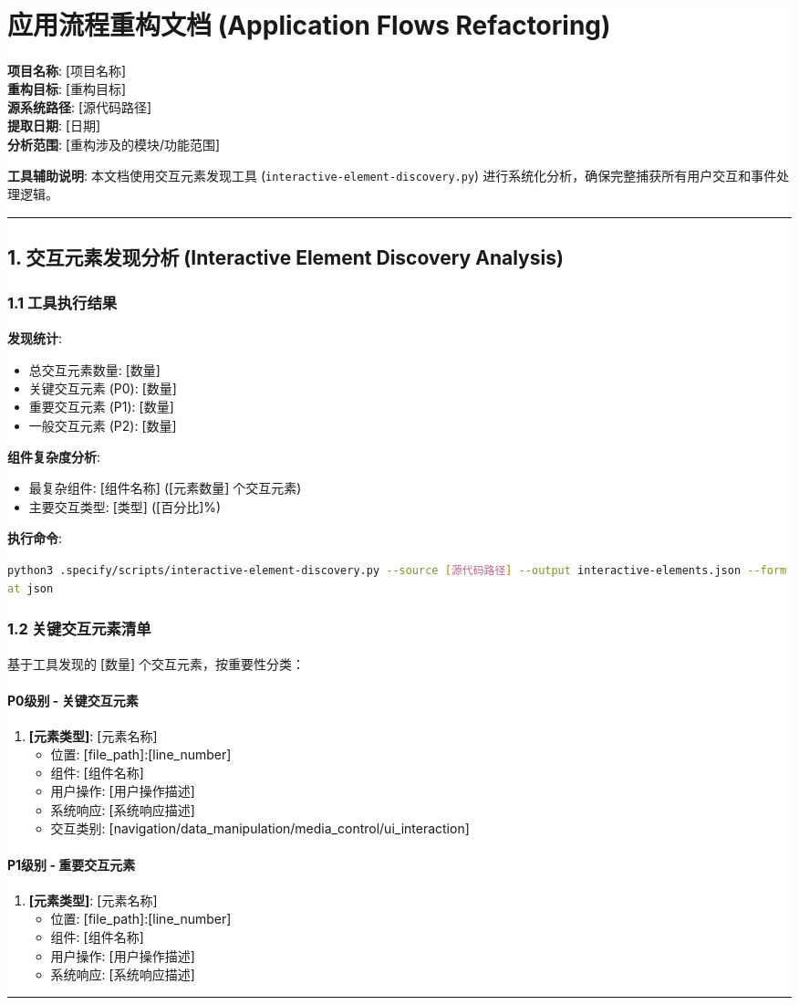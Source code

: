 # 应用流程重构文档 (Application Flows Refactoring)

**项目名称**: [项目名称]  
**重构目标**: [重构目标]  
**源系统路径**: [源代码路径]  
**提取日期**: [日期]  
**分析范围**: [重构涉及的模块/功能范围]

**工具辅助说明**: 本文档使用交互元素发现工具 (`interactive-element-discovery.py`) 进行系统化分析，确保完整捕获所有用户交互和事件处理逻辑。

---

## 1. 交互元素发现分析 (Interactive Element Discovery Analysis)

### 1.1 工具执行结果

**发现统计**: 
- 总交互元素数量: [数量]
- 关键交互元素 (P0): [数量]  
- 重要交互元素 (P1): [数量]
- 一般交互元素 (P2): [数量]

**组件复杂度分析**:
- 最复杂组件: [组件名称] ([元素数量] 个交互元素)
- 主要交互类型: [类型] ([百分比]%)

**执行命令**:
```bash
python3 .specify/scripts/interactive-element-discovery.py --source [源代码路径] --output interactive-elements.json --format json
```

### 1.2 关键交互元素清单

基于工具发现的 [数量] 个交互元素，按重要性分类：

#### P0级别 - 关键交互元素
1. **[元素类型]**: [元素名称]
   - 位置: [file_path]:[line_number]
   - 组件: [组件名称]
   - 用户操作: [用户操作描述]
   - 系统响应: [系统响应描述]
   - 交互类别: [navigation/data_manipulation/media_control/ui_interaction]

#### P1级别 - 重要交互元素
1. **[元素类型]**: [元素名称]
   - 位置: [file_path]:[line_number]
   - 组件: [组件名称]
   - 用户操作: [用户操作描述]
   - 系统响应: [系统响应描述]

---
